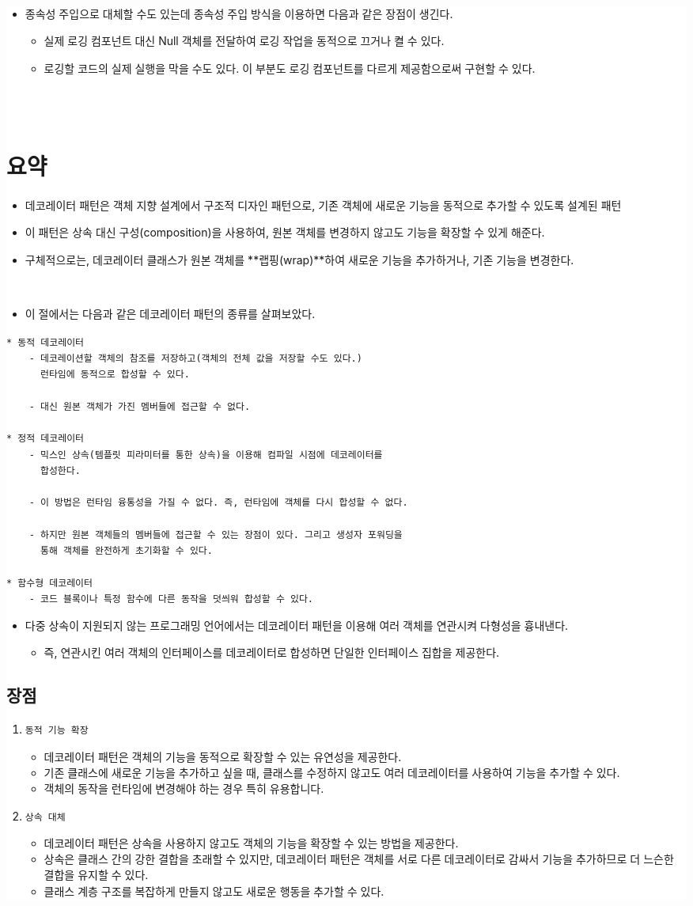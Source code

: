 * 종속성 주입으로 대체할 수도 있는데 종속성 주입 방식을 이용하면 다음과 같은 장점이 생긴다.

    * 실제 로깅 컴포넌트 대신 Null 객체를 전달하여 로깅 작업을 동적으로 끄거나 켤 수 있다.

    * 로깅할 코드의 실제 실행을 막을 수도 있다. 이 부분도 로깅 컴포넌트를 다르게 제공함으로써 구현할 수 있다.

<br><br>

요약
===============

* 데코레이터 패턴은 객체 지향 설계에서 구조적 디자인 패턴으로, 기존 객체에 새로운 기능을 동적으로 추가할 수 있도록 설계된 패턴

*  이 패턴은 상속 대신 구성(composition)을 사용하여, 원본 객체를 변경하지 않고도 기능을 확장할 수 있게 해준다.

* 구체적으로는, 데코레이터 클래스가 원본 객체를 **랩핑(wrap)**하여 새로운 기능을 추가하거나, 기존 기능을 변경한다.

<br>

* 이 절에서는 다음과 같은 데코레이터 패턴의 종류를 살펴보았다.

```
* 동적 데코레이터 
    - 데코레이션할 객체의 참조를 저장하고(객체의 전체 값을 저장할 수도 있다.)
      런타임에 동적으로 합성할 수 있다.

    - 대신 원본 객체가 가진 멤버들에 접근할 수 없다. 

* 정적 데코레이터
    - 믹스인 상속(템플릿 피라미터를 통한 상속)을 이용해 컴파일 시점에 데코레이터를 
      합성한다.

    - 이 방법은 런타임 융통성을 가질 수 없다. 즉, 런타임에 객체를 다시 합성할 수 없다.

    - 하지만 원본 객체들의 멤버들에 접근할 수 있는 장점이 있다. 그리고 생성자 포워딩을
      통해 객체를 완전하게 초기화할 수 있다.

* 함수형 데코레이터
    - 코드 블록이나 특정 함수에 다른 동작을 덧씌워 합성할 수 있다.
```

* 다중 상속이 지원되지 않는 프로그래밍 언어에서는 데코레이터 패턴을 이용해 여러 객체를 연관시켜
  다형성을 흉내낸다.

  * 즉, 연관시킨 여러 객체의 인터페이스를 데코레이터로 합성하면 단일한 인터페이스 집합을 제공한다.

## 장점


1. `동적 기능 확장` 
   * 데코레이터 패턴은 객체의 기능을 동적으로 확장할 수 있는 유연성을 제공한다.
   * 기존 클래스에 새로운 기능을 추가하고 싶을 때, 클래스를 수정하지 않고도 여러 데코레이터를 사용하여 기능을 추가할 수 있다.
   * 객체의 동작을 런타임에 변경해야 하는 경우 특히 유용합니다.

2. `상속 대체`
   * 데코레이터 패턴은 상속을 사용하지 않고도 객체의 기능을 확장할 수 있는 방법을 제공한다.
   * 상속은 클래스 간의 강한 결합을 초래할 수 있지만, 데코레이터 패턴은 객체를 서로 다른 데코레이터로 감싸서 기능을 추가하므로 더 느슨한 결합을 유지할 수 있다.
   * 클래스 계층 구조를 복잡하게 만들지 않고도 새로운 행동을 추가할 수 있다.
